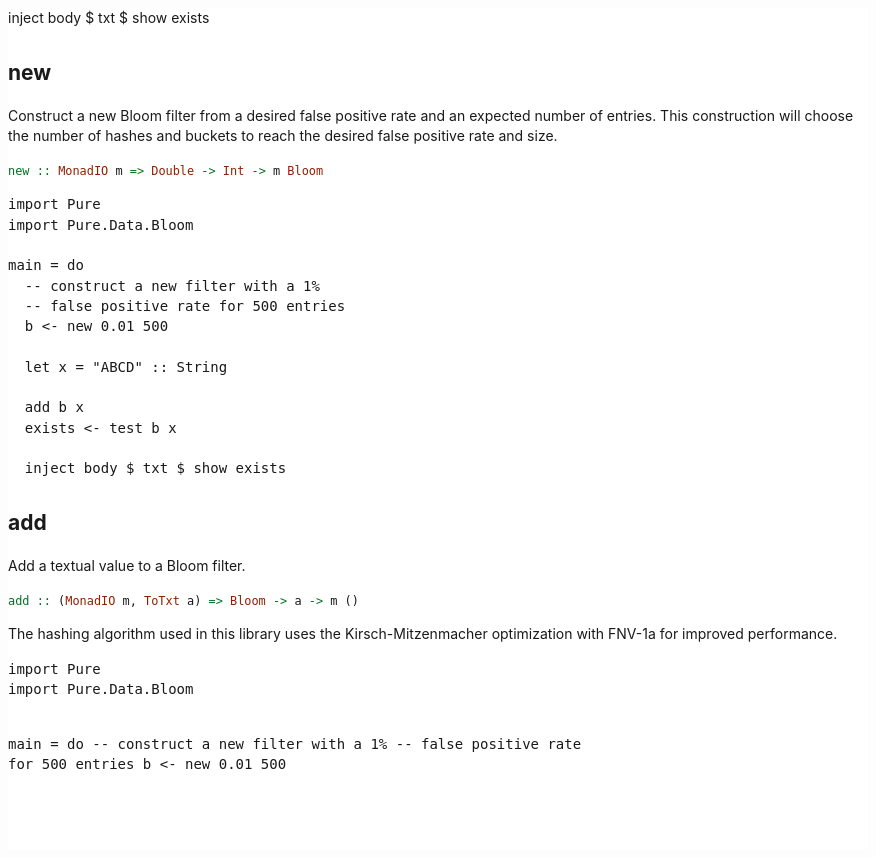   inject body $ txt $ show exists
</pre>
</div>

## new

Construct a new Bloom filter from a desired false positive rate and an expected number of entries. This construction will choose the number of hashes and buckets to reach the desired false positive rate and size.

```haskell
new :: MonadIO m => Double -> Int -> m Bloom
```

<div class="hide">

<pre data-try>
import Pure
import Pure.Data.Bloom

main = do
  -- construct a new filter with a 1% 
  -- false positive rate for 500 entries
  b <- new 0.01 500 

  let x = "ABCD" :: String

  add b x
  exists <- test b x

  inject body $ txt $ show exists
</pre>
</div>

## add

Add a textual value to a Bloom filter.

```haskell
add :: (MonadIO m, ToTxt a) => Bloom -> a -> m ()
```

<div class="note">
The hashing algorithm used in this library uses the Kirsch-Mitzenmacher optimization with FNV-1a for improved performance.
</div>

<div class="hide">
<pre data-try>
import Pure
import Pure.Data.Bloom

main = do
  -- construct a new filter with a 1% 
  -- false positive rate for 500 entries
  b <- new 0.01 500 
